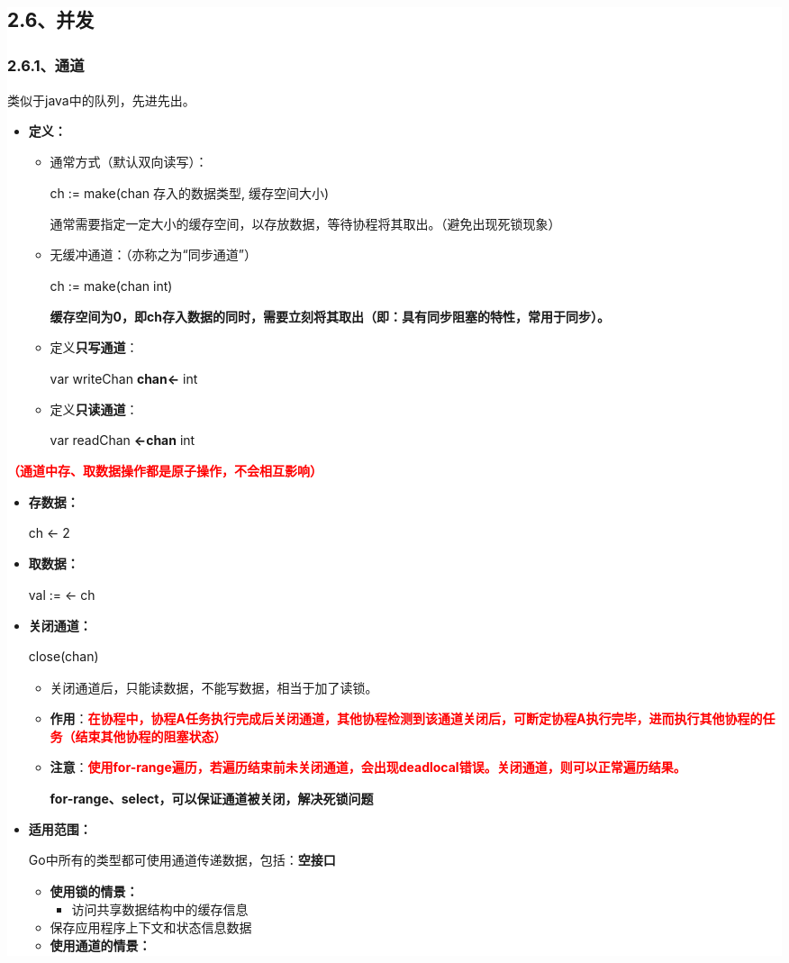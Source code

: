 

## 2.6、并发

### 2.6.1、**通道**

类似于java中的队列，先进先出。

- **定义：**

  - 通常方式（默认双向读写）：

    ch := make(chan 存入的数据类型,  缓存空间大小)
  
    通常需要指定一定大小的缓存空间，以存放数据，等待协程将其取出。（避免出现死锁现象）
  
  - 无缓冲通道：（亦称之为“同步通道”）
  
    ch := make(chan int)
  
    **缓存空间为0，即ch存入数据的同时，需要立刻将其取出（即：具有同步阻塞的特性，常用于同步）。**
  
  - 定义**只写通道**：
  
    var writeChan **chan<-** int
  
  - 定义**只读通道**：
  
    var readChan **<-chan** int 



**<font color='red'>（通道中存、取数据操作都是原子操作，不会相互影响）</font>**

- **存数据：**

  ch <- 2

- **取数据：**

  val := <- ch

  

- **关闭通道：**

  close(chan)

  - 关闭通道后，只能读数据，不能写数据，相当于加了读锁。
  
  - **作用**：**<font color='red'>在协程中，协程A任务执行完成后关闭通道，其他协程检测到该通道关闭后，可断定协程A执行完毕，进而执行其他协程的任务（结束其他协程的阻塞状态）</font>**
  
  - **注意**：**<font color='red'>使用for-range遍历，若遍历结束前未关闭通道，会出现deadlocal错误。关闭通道，则可以正常遍历结果。</font>**
  
    ​            **for-range、select，可以保证通道被关闭，解决死锁问题**
  
  
  
- **适用范围：**

  Go中所有的类型都可使用通道传递数据，包括：**空接口**

  * **使用锁的情景：**
    - 访问共享数据结构中的缓存信息
  - 保存应用程序上下文和状态信息数据
  * **使用通道的情景：**
    